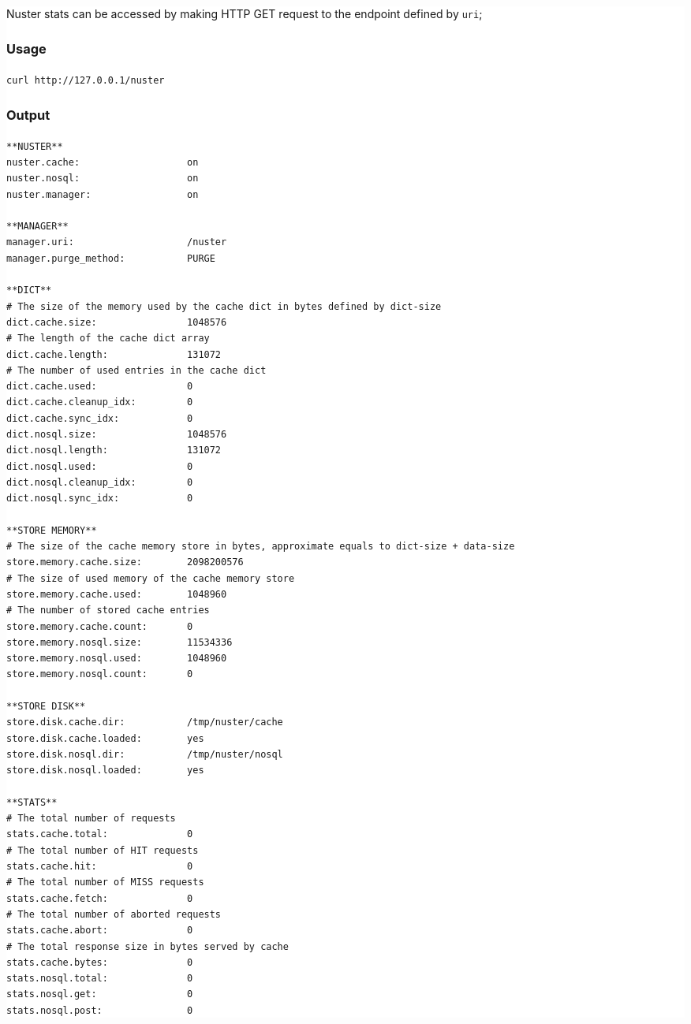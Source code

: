 Nuster stats can be accessed by making HTTP GET request to the endpoint defined by `uri`;

### Usage

`curl http://127.0.0.1/nuster`

### Output

```
**NUSTER**
nuster.cache:                   on
nuster.nosql:                   on
nuster.manager:                 on

**MANAGER**
manager.uri:                    /nuster
manager.purge_method:           PURGE

**DICT**
# The size of the memory used by the cache dict in bytes defined by dict-size
dict.cache.size:                1048576
# The length of the cache dict array
dict.cache.length:              131072
# The number of used entries in the cache dict
dict.cache.used:                0
dict.cache.cleanup_idx:         0
dict.cache.sync_idx:            0
dict.nosql.size:                1048576
dict.nosql.length:              131072
dict.nosql.used:                0
dict.nosql.cleanup_idx:         0
dict.nosql.sync_idx:            0

**STORE MEMORY**
# The size of the cache memory store in bytes, approximate equals to dict-size + data-size
store.memory.cache.size:        2098200576
# The size of used memory of the cache memory store
store.memory.cache.used:        1048960
# The number of stored cache entries
store.memory.cache.count:       0
store.memory.nosql.size:        11534336
store.memory.nosql.used:        1048960
store.memory.nosql.count:       0

**STORE DISK**
store.disk.cache.dir:           /tmp/nuster/cache
store.disk.cache.loaded:        yes
store.disk.nosql.dir:           /tmp/nuster/nosql
store.disk.nosql.loaded:        yes

**STATS**
# The total number of requests
stats.cache.total:              0
# The total number of HIT requests
stats.cache.hit:                0
# The total number of MISS requests
stats.cache.fetch:              0
# The total number of aborted requests
stats.cache.abort:              0
# The total response size in bytes served by cache
stats.cache.bytes:              0
stats.nosql.total:              0
stats.nosql.get:                0
stats.nosql.post:               0
```